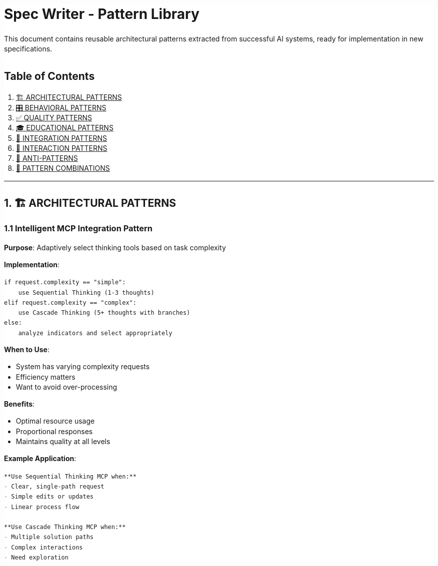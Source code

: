 # Spec Writer - Pattern Library

This document contains reusable architectural patterns extracted from successful AI systems, ready for implementation in new specifications.

## Table of Contents
1. [🏗️ ARCHITECTURAL PATTERNS](#1-️-architectural-patterns)
2. [🎛️ BEHAVIORAL PATTERNS](#2-️-behavioral-patterns)
3. [✅ QUALITY PATTERNS](#3--quality-patterns)
4. [🎓 EDUCATIONAL PATTERNS](#4--educational-patterns)
5. [🔄 INTEGRATION PATTERNS](#5--integration-patterns)
6. [💬 INTERACTION PATTERNS](#6--interaction-patterns)
7. [🚫 ANTI-PATTERNS](#7--anti-patterns)
8. [🧩 PATTERN COMBINATIONS](#8--pattern-combinations)

---

## 1. 🏗️ ARCHITECTURAL PATTERNS

### 1.1 Intelligent MCP Integration Pattern
**Purpose**: Adaptively select thinking tools based on task complexity

**Implementation**:
```
if request.complexity == "simple":
    use Sequential Thinking (1-3 thoughts)
elif request.complexity == "complex":
    use Cascade Thinking (5+ thoughts with branches)
else:
    analyze indicators and select appropriately
```

**When to Use**:
- System has varying complexity requests
- Efficiency matters
- Want to avoid over-processing

**Benefits**:
- Optimal resource usage
- Proportional responses
- Maintains quality at all levels

**Example Application**:
```markdown
**Use Sequential Thinking MCP when:**
- Clear, single-path request
- Simple edits or updates
- Linear process flow

**Use Cascade Thinking MCP when:**
- Multiple solution paths
- Complex interactions
- Need exploration
```

